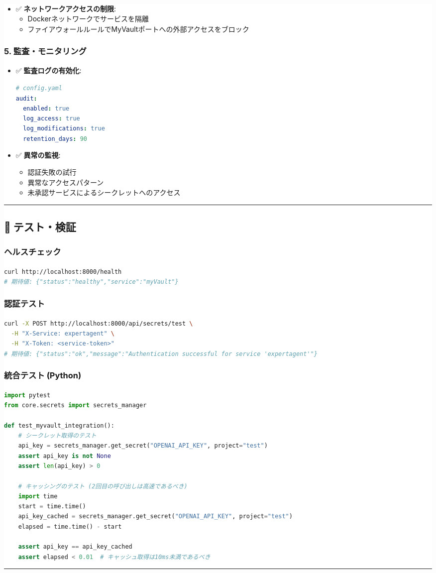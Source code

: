 - ✅ **ネットワークアクセスの制限**:
  - Dockerネットワークでサービスを隔離
  - ファイアウォールルールでMyVaultポートへの外部アクセスをブロック

### 5. 監査・モニタリング

- ✅ **監査ログの有効化**:
  ```yaml
  # config.yaml
  audit:
    enabled: true
    log_access: true
    log_modifications: true
    retention_days: 90
  ```

- ✅ **異常の監視**:
  - 認証失敗の試行
  - 異常なアクセスパターン
  - 未承認サービスによるシークレットへのアクセス

---

## 🧪 テスト・検証

### ヘルスチェック

```bash
curl http://localhost:8000/health
# 期待値: {"status":"healthy","service":"myVault"}
```

### 認証テスト

```bash
curl -X POST http://localhost:8000/api/secrets/test \
  -H "X-Service: expertagent" \
  -H "X-Token: <service-token>"
# 期待値: {"status":"ok","message":"Authentication successful for service 'expertagent'"}
```

### 統合テスト (Python)

```python
import pytest
from core.secrets import secrets_manager

def test_myvault_integration():
    # シークレット取得のテスト
    api_key = secrets_manager.get_secret("OPENAI_API_KEY", project="test")
    assert api_key is not None
    assert len(api_key) > 0

    # キャッシングのテスト (2回目の呼び出しは高速であるべき)
    import time
    start = time.time()
    api_key_cached = secrets_manager.get_secret("OPENAI_API_KEY", project="test")
    elapsed = time.time() - start

    assert api_key == api_key_cached
    assert elapsed < 0.01  # キャッシュ取得は10ms未満であるべき
```

---